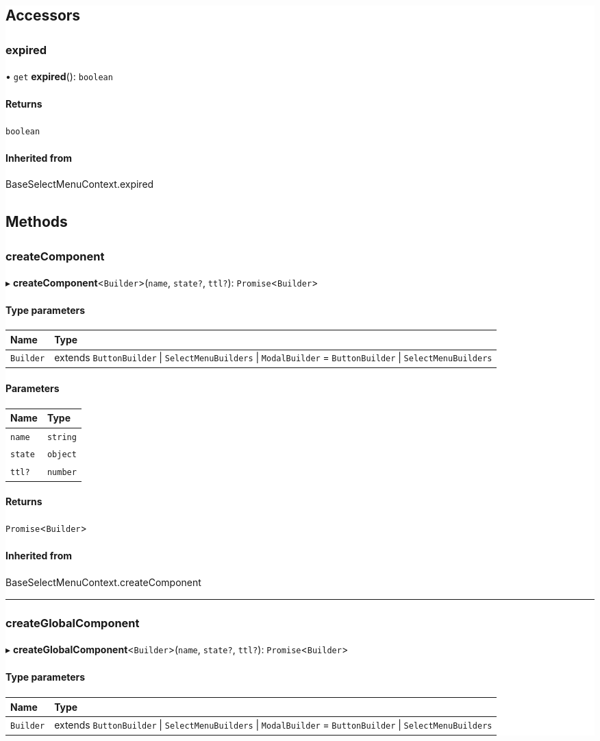 ## Accessors

### expired

• `get` **expired**(): `boolean`

#### Returns

`boolean`

#### Inherited from

BaseSelectMenuContext.expired

## Methods

### createComponent

▸ **createComponent**<`Builder`\>(`name`, `state?`, `ttl?`): `Promise`<`Builder`\>

#### Type parameters

| Name | Type |
| :------ | :------ |
| `Builder` | extends `ButtonBuilder` \| `SelectMenuBuilders` \| `ModalBuilder` = `ButtonBuilder` \| `SelectMenuBuilders` |

#### Parameters

| Name | Type |
| :------ | :------ |
| `name` | `string` |
| `state` | `object` |
| `ttl?` | `number` |

#### Returns

`Promise`<`Builder`\>

#### Inherited from

BaseSelectMenuContext.createComponent

___

### createGlobalComponent

▸ **createGlobalComponent**<`Builder`\>(`name`, `state?`, `ttl?`): `Promise`<`Builder`\>

#### Type parameters

| Name | Type |
| :------ | :------ |
| `Builder` | extends `ButtonBuilder` \| `SelectMenuBuilders` \| `ModalBuilder` = `ButtonBuilder` \| `SelectMenuBuilders` |
